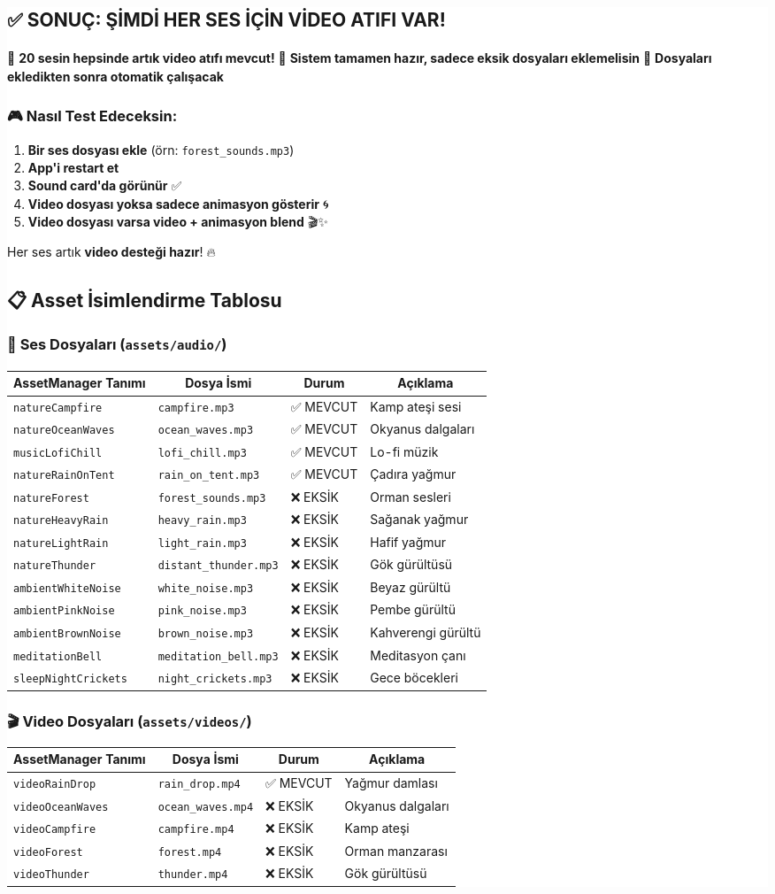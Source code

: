 
## ✅ **SONUÇ: ŞİMDİ HER SES İÇİN VİDEO ATIFI VAR!**

🎯 **20 sesin hepsinde artık video atıfı mevcut!**
📱 **Sistem tamamen hazır, sadece eksik dosyaları eklemelisin**
🚀 **Dosyaları ekledikten sonra otomatik çalışacak**

### 🎮 **Nasıl Test Edeceksin:**

1. **Bir ses dosyası ekle** (örn: `forest_sounds.mp3`)
2. **App'i restart et**
3. **Sound card'da görünür** ✅
4. **Video dosyası yoksa sadece animasyon gösterir** 🌀
5. **Video dosyası varsa video + animasyon blend** 🎬✨

Her ses artık **video desteği hazır**! 🔥

## 📋 **Asset İsimlendirme Tablosu**

### 🎵 **Ses Dosyaları (`assets/audio/`)**

| AssetManager Tanımı | Dosya İsmi | Durum | Açıklama |
|---------------------|------------|-------|----------|
| `natureCampfire` | `campfire.mp3` | ✅ MEVCUT | Kamp ateşi sesi |
| `natureOceanWaves` | `ocean_waves.mp3` | ✅ MEVCUT | Okyanus dalgaları |
| `musicLofiChill` | `lofi_chill.mp3` | ✅ MEVCUT | Lo-fi müzik |
| `natureRainOnTent` | `rain_on_tent.mp3` | ✅ MEVCUT | Çadıra yağmur |
| `natureForest` | `forest_sounds.mp3` | ❌ EKSİK | Orman sesleri |
| `natureHeavyRain` | `heavy_rain.mp3` | ❌ EKSİK | Sağanak yağmur |
| `natureLightRain` | `light_rain.mp3` | ❌ EKSİK | Hafif yağmur |
| `natureThunder` | `distant_thunder.mp3` | ❌ EKSİK | Gök gürültüsü |
| `ambientWhiteNoise` | `white_noise.mp3` | ❌ EKSİK | Beyaz gürültü |
| `ambientPinkNoise` | `pink_noise.mp3` | ❌ EKSİK | Pembe gürültü |
| `ambientBrownNoise` | `brown_noise.mp3` | ❌ EKSİK | Kahverengi gürültü |
| `meditationBell` | `meditation_bell.mp3` | ❌ EKSİK | Meditasyon çanı |
| `sleepNightCrickets` | `night_crickets.mp3` | ❌ EKSİK | Gece böcekleri |

### 🎬 **Video Dosyaları (`assets/videos/`)**

| AssetManager Tanımı | Dosya İsmi | Durum | Açıklama |
|---------------------|------------|-------|----------|
| `videoRainDrop` | `rain_drop.mp4` | ✅ MEVCUT | Yağmur damlası |
| `videoOceanWaves` | `ocean_waves.mp4` | ❌ EKSİK | Okyanus dalgaları |
| `videoCampfire` | `campfire.mp4` | ❌ EKSİK | Kamp ateşi |
| `videoForest` | `forest.mp4` | ❌ EKSİK | Orman manzarası |
| `videoThunder` | `thunder.mp4` | ❌ EKSİK | Gök gürültüsü |
